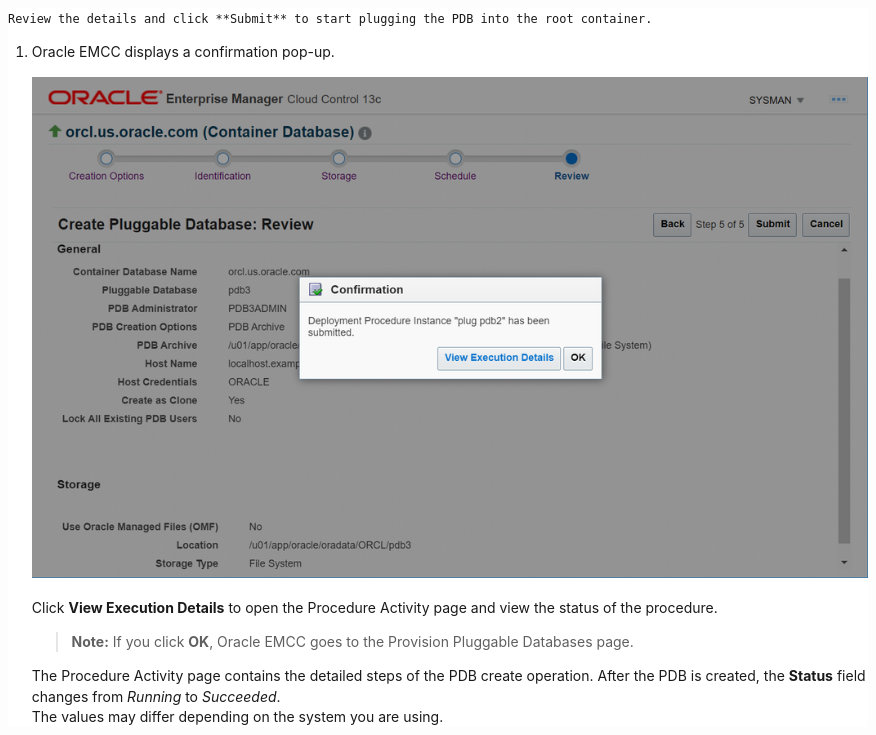     Review the details and click **Submit** to start plugging the PDB into the root container.  

1.  Oracle EMCC displays a confirmation pop-up.

	 ![Confirm Plugging PDB2](./images/plug-pdb-12-pdb3-submit-confirm.png " ")

    Click **View Execution Details** to open the Procedure Activity page and view the status of the procedure.   

     > **Note:** If you click **OK**, Oracle EMCC goes to the Provision Pluggable Databases page.  

    The Procedure Activity page contains the detailed steps of the PDB create operation. After the PDB is created, the **Status** field changes from *Running* to *Succeeded*.  
    The values may differ depending on the system you are using.  
